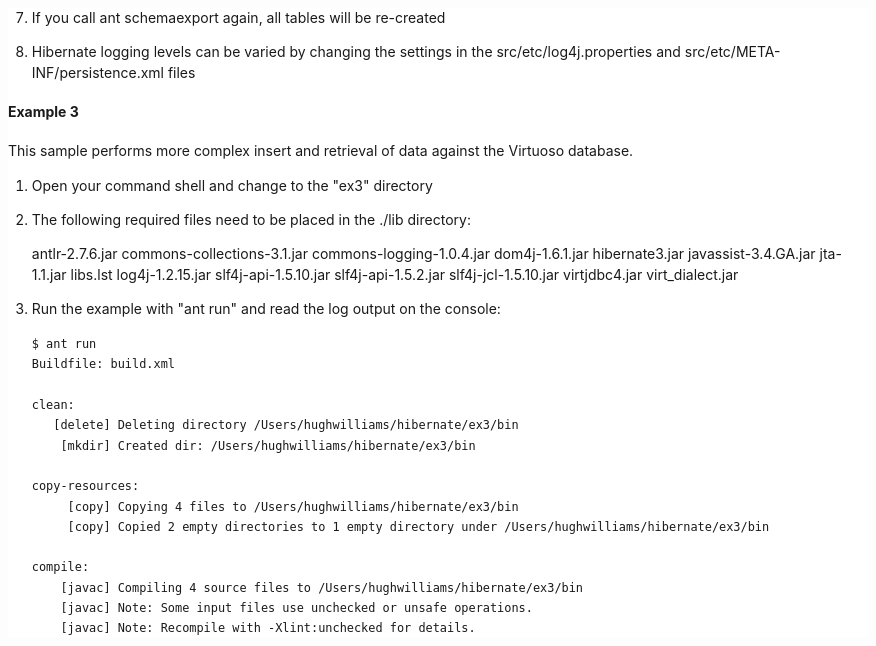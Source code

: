 7.  If you call ant schemaexport again, all tables will be re-created

8.  Hibernate logging levels can be varied by changing the settings in
    the src/etc/log4j.properties and src/etc/META-INF/persistence.xml
    files

</div>

</div>

<div id="jdbcdriverhibernatesetupandtestingexmp3" class="section">

<div class="titlepage">

<div>

<div>

#### Example 3

</div>

</div>

</div>

This sample performs more complex insert and retrieval of data against
the Virtuoso database.

<div class="orderedlist">

1.  Open your command shell and change to the "ex3" directory

2.  The following required files need to be placed in the ./lib
    directory:

    ``` programlisting
    ```

    antlr-2.7.6.jar commons-collections-3.1.jar
    commons-logging-1.0.4.jar dom4j-1.6.1.jar hibernate3.jar
    javassist-3.4.GA.jar jta-1.1.jar libs.lst log4j-1.2.15.jar
    slf4j-api-1.5.10.jar slf4j-api-1.5.2.jar slf4j-jcl-1.5.10.jar
    virtjdbc4.jar virt_dialect.jar

3.  Run the example with "ant run" and read the log output on the
    console:

    ``` programlisting
    $ ant run
    Buildfile: build.xml

    clean:
       [delete] Deleting directory /Users/hughwilliams/hibernate/ex3/bin
        [mkdir] Created dir: /Users/hughwilliams/hibernate/ex3/bin

    copy-resources:
         [copy] Copying 4 files to /Users/hughwilliams/hibernate/ex3/bin
         [copy] Copied 2 empty directories to 1 empty directory under /Users/hughwilliams/hibernate/ex3/bin

    compile:
        [javac] Compiling 4 source files to /Users/hughwilliams/hibernate/ex3/bin
        [javac] Note: Some input files use unchecked or unsafe operations.
        [javac] Note: Recompile with -Xlint:unchecked for details.
